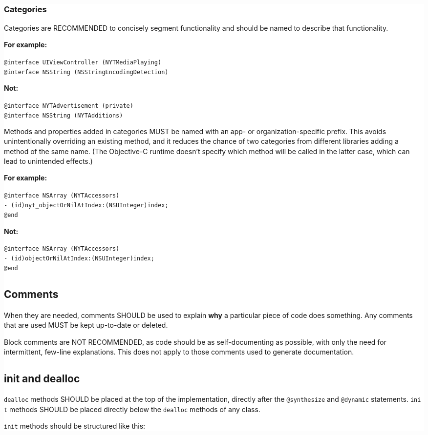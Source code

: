 ### Categories

Categories are RECOMMENDED to concisely segment functionality and should be named to describe that functionality.

**For example:**

```objc
@interface UIViewController (NYTMediaPlaying)
@interface NSString (NSStringEncodingDetection)
```

**Not:**

```objc
@interface NYTAdvertisement (private)
@interface NSString (NYTAdditions)
```

Methods and properties added in categories MUST be named with an app- or organization-specific prefix. This avoids unintentionally overriding an existing method, and it reduces the chance of two categories from different libraries adding a method of the same name. (The Objective-C runtime doesn’t specify which method will be called in the latter case, which can lead to unintended effects.)

**For example:**

```objc
@interface NSArray (NYTAccessors)
- (id)nyt_objectOrNilAtIndex:(NSUInteger)index;
@end
```

**Not:**

```objc
@interface NSArray (NYTAccessors)
- (id)objectOrNilAtIndex:(NSUInteger)index;
@end
```

## Comments

When they are needed, comments SHOULD be used to explain **why** a particular piece of code does something. Any comments that are used MUST be kept up-to-date or deleted.

Block comments are NOT RECOMMENDED, as code should be as self-documenting as possible, with only the need for intermittent, few-line explanations. This does not apply to those comments used to generate documentation.

## init and dealloc

`dealloc` methods SHOULD be placed at the top of the implementation, directly after the `@synthesize` and `@dynamic` statements. `init` methods SHOULD be placed directly below the `dealloc` methods of any class.

`init` methods should be structured like this:
